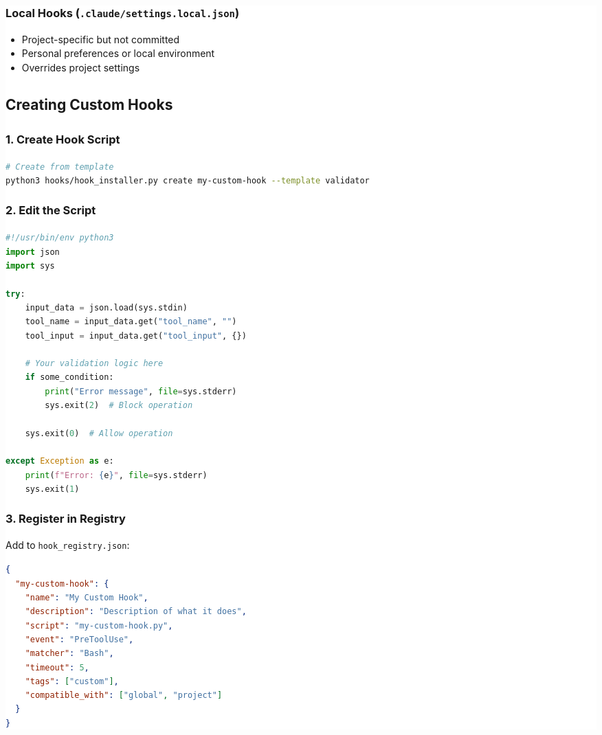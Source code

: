 ### Local Hooks (`.claude/settings.local.json`)
- Project-specific but not committed
- Personal preferences or local environment
- Overrides project settings

## Creating Custom Hooks

### 1. Create Hook Script

```bash
# Create from template
python3 hooks/hook_installer.py create my-custom-hook --template validator
```

### 2. Edit the Script

```python
#!/usr/bin/env python3
import json
import sys

try:
    input_data = json.load(sys.stdin)
    tool_name = input_data.get("tool_name", "")
    tool_input = input_data.get("tool_input", {})
    
    # Your validation logic here
    if some_condition:
        print("Error message", file=sys.stderr)
        sys.exit(2)  # Block operation
    
    sys.exit(0)  # Allow operation
    
except Exception as e:
    print(f"Error: {e}", file=sys.stderr)
    sys.exit(1)
```

### 3. Register in Registry

Add to `hook_registry.json`:

```json
{
  "my-custom-hook": {
    "name": "My Custom Hook",
    "description": "Description of what it does",
    "script": "my-custom-hook.py",
    "event": "PreToolUse",
    "matcher": "Bash",
    "timeout": 5,
    "tags": ["custom"],
    "compatible_with": ["global", "project"]
  }
}
```
